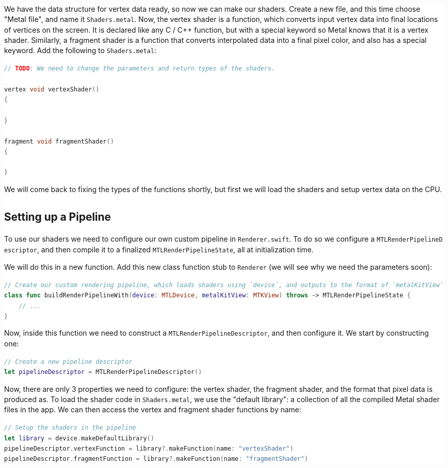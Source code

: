 We have the data structure for vertex data ready, so now we can make our shaders. Create a new file, and this time choose "Metal file", and name it `Shaders.metal`. Now, the vertex shader is a function, which converts input vertex data into final locations of vertices on the screen. It is declared like any C / C++ function, but with a special keyword so Metal knows that it is a vertex shader. Similarly, a fragment shader is a function that converts interpolated data into a final pixel color, and also has a special keyword. Add the following to `Shaders.metal`:

```c++
// TODO: We need to change the parameters and return types of the shaders.

vertex void vertexShader()
{

}

fragment void fragmentShader()
{

}
```

We will come back to fixing the types of the functions shortly, but first we will load the shaders and setup vertex data on the CPU.

## Setting up a Pipeline

To use our shaders we need to configure our own custom pipeline in `Renderer.swift`. To do so we configure a `MTLRenderPipelineDescriptor`, and then compile it to a finalized `MTLRenderPipelineState`, all at initialization time.

We will do this in a new function. Add this new class function stub to `Renderer` (we will see why we need the parameters soon):

```swift
// Create our custom rendering pipeline, which loads shaders using `device`, and outputs to the format of `metalKitView`
class func buildRenderPipelineWith(device: MTLDevice, metalKitView: MTKView) throws -> MTLRenderPipelineState {
    // ...
}
```

Now, inside this function we need to construct a `MTLRenderPipelineDescriptor`, and then configure it. We start by constructing one:

```swift
// Create a new pipeline descriptor
let pipelineDescriptor = MTLRenderPipelineDescriptor()
```

Now, there are only 3 properties we need to configure: the vertex shader, the fragment shader, and the format that pixel data is produced as. To load the shader code in `Shaders.metal`, we use the "default library": a collection of all the compiled Metal shader files in the app. We can then access the vertex and fragment shader functions by name:

```swift
// Setup the shaders in the pipeline
let library = device.makeDefaultLibrary()
pipelineDescriptor.vertexFunction = library?.makeFunction(name: "vertexShader")
pipelineDescriptor.fragmentFunction = library?.makeFunction(name: "fragmentShader")
```
